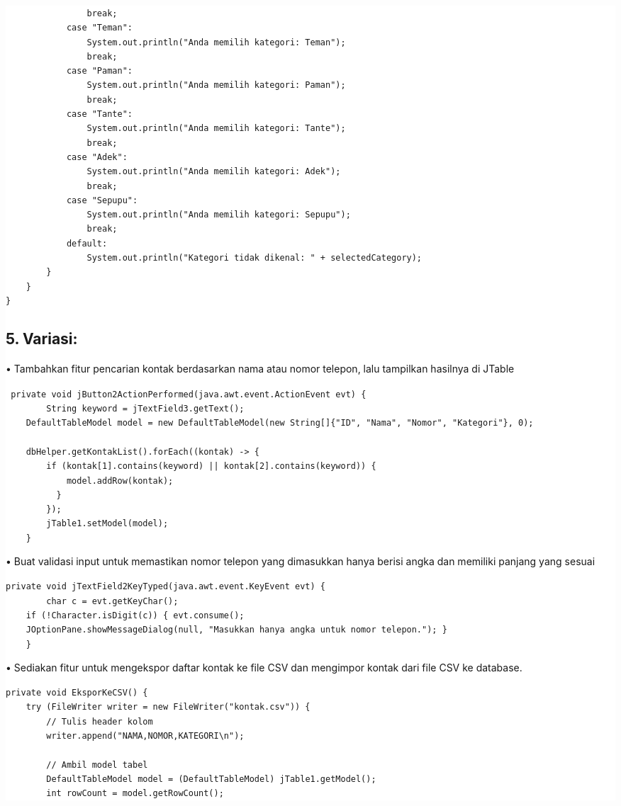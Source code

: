 ~~~
                break;
            case "Teman":
                System.out.println("Anda memilih kategori: Teman");
                break;
            case "Paman":
                System.out.println("Anda memilih kategori: Paman");
                break;
            case "Tante":
                System.out.println("Anda memilih kategori: Tante");
                break;
            case "Adek":
                System.out.println("Anda memilih kategori: Adek");
                break;
            case "Sepupu":
                System.out.println("Anda memilih kategori: Sepupu");
                break;
            default:
                System.out.println("Kategori tidak dikenal: " + selectedCategory);
        }
    }
}

~~~
## 5. Variasi:
• Tambahkan fitur pencarian kontak berdasarkan nama atau nomor telepon, lalu tampilkan hasilnya di JTable
~~~
 private void jButton2ActionPerformed(java.awt.event.ActionEvent evt) {                                         
        String keyword = jTextField3.getText();
    DefaultTableModel model = new DefaultTableModel(new String[]{"ID", "Nama", "Nomor", "Kategori"}, 0);
    
    dbHelper.getKontakList().forEach((kontak) -> {
        if (kontak[1].contains(keyword) || kontak[2].contains(keyword)) {
            model.addRow(kontak);
          }
        });
        jTable1.setModel(model);
    }
~~~
• Buat validasi input untuk memastikan nomor telepon yang dimasukkan hanya berisi angka dan memiliki panjang yang sesuai
~~~
private void jTextField2KeyTyped(java.awt.event.KeyEvent evt) {                                     
        char c = evt.getKeyChar(); 
    if (!Character.isDigit(c)) { evt.consume();
    JOptionPane.showMessageDialog(null, "Masukkan hanya angka untuk nomor telepon."); } 
    }    
~~~
• Sediakan fitur untuk mengekspor daftar kontak ke file CSV dan mengimpor kontak dari file CSV ke database.
~~~
private void EksporKeCSV() {
    try (FileWriter writer = new FileWriter("kontak.csv")) {
        // Tulis header kolom
        writer.append("NAMA,NOMOR,KATEGORI\n");

        // Ambil model tabel
        DefaultTableModel model = (DefaultTableModel) jTable1.getModel();
        int rowCount = model.getRowCount();

~~~